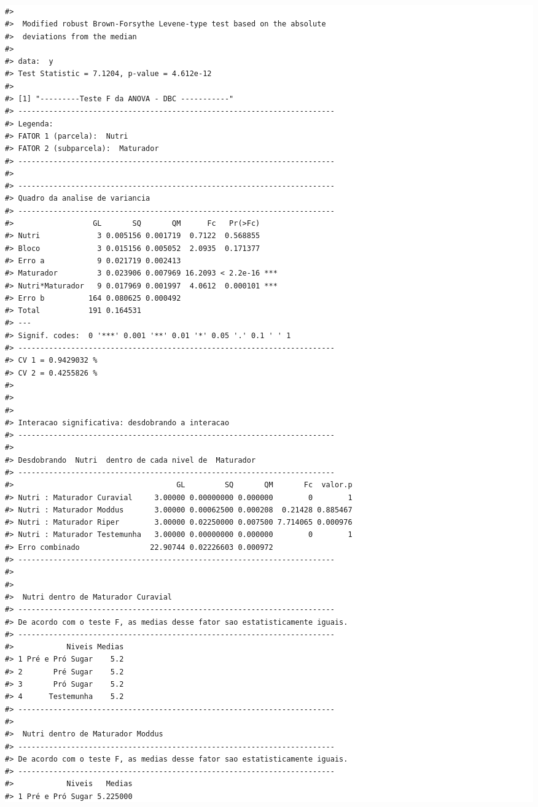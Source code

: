     #> 
    #>  Modified robust Brown-Forsythe Levene-type test based on the absolute
    #>  deviations from the median
    #> 
    #> data:  y
    #> Test Statistic = 7.1204, p-value = 4.612e-12
    #> 
    #> [1] "---------Teste F da ANOVA - DBC -----------"
    #> ------------------------------------------------------------------------
    #> Legenda:
    #> FATOR 1 (parcela):  Nutri 
    #> FATOR 2 (subparcela):  Maturador 
    #> ------------------------------------------------------------------------
    #> 
    #> ------------------------------------------------------------------------
    #> Quadro da analise de variancia
    #> ------------------------------------------------------------------------
    #>                  GL       SQ       QM      Fc   Pr(>Fc)    
    #> Nutri             3 0.005156 0.001719  0.7122  0.568855    
    #> Bloco             3 0.015156 0.005052  2.0935  0.171377    
    #> Erro a            9 0.021719 0.002413                      
    #> Maturador         3 0.023906 0.007969 16.2093 < 2.2e-16 ***
    #> Nutri*Maturador   9 0.017969 0.001997  4.0612  0.000101 ***
    #> Erro b          164 0.080625 0.000492                      
    #> Total           191 0.164531                               
    #> ---
    #> Signif. codes:  0 '***' 0.001 '**' 0.01 '*' 0.05 '.' 0.1 ' ' 1
    #> ------------------------------------------------------------------------
    #> CV 1 = 0.9429032 %
    #> CV 2 = 0.4255826 %
    #> 
    #> 
    #> 
    #> Interacao significativa: desdobrando a interacao
    #> ------------------------------------------------------------------------
    #> 
    #> Desdobrando  Nutri  dentro de cada nivel de  Maturador 
    #> ------------------------------------------------------------------------
    #>                                     GL         SQ       QM       Fc  valor.p
    #> Nutri : Maturador Curavial     3.00000 0.00000000 0.000000        0        1
    #> Nutri : Maturador Moddus       3.00000 0.00062500 0.000208  0.21428 0.885467
    #> Nutri : Maturador Riper        3.00000 0.02250000 0.007500 7.714065 0.000976
    #> Nutri : Maturador Testemunha   3.00000 0.00000000 0.000000        0        1
    #> Erro combinado                22.90744 0.02226603 0.000972                  
    #> ------------------------------------------------------------------------
    #> 
    #> 
    #>  Nutri dentro de Maturador Curavial
    #> ------------------------------------------------------------------------
    #> De acordo com o teste F, as medias desse fator sao estatisticamente iguais.
    #> ------------------------------------------------------------------------
    #>            Niveis Medias
    #> 1 Pré e Pró Sugar    5.2
    #> 2       Pré Sugar    5.2
    #> 3       Pró Sugar    5.2
    #> 4      Testemunha    5.2
    #> ------------------------------------------------------------------------
    #> 
    #>  Nutri dentro de Maturador Moddus
    #> ------------------------------------------------------------------------
    #> De acordo com o teste F, as medias desse fator sao estatisticamente iguais.
    #> ------------------------------------------------------------------------
    #>            Niveis   Medias
    #> 1 Pré e Pró Sugar 5.225000